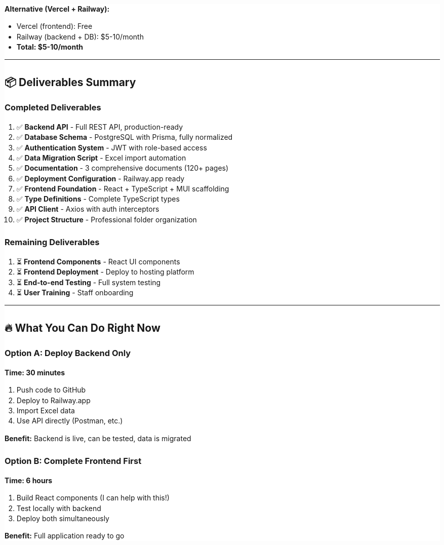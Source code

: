 **Alternative (Vercel + Railway):**
- Vercel (frontend): Free
- Railway (backend + DB): $5-10/month
- **Total: $5-10/month**

---

## 📦 Deliverables Summary

### Completed Deliverables

1. ✅ **Backend API** - Full REST API, production-ready
2. ✅ **Database Schema** - PostgreSQL with Prisma, fully normalized
3. ✅ **Authentication System** - JWT with role-based access
4. ✅ **Data Migration Script** - Excel import automation
5. ✅ **Documentation** - 3 comprehensive documents (120+ pages)
6. ✅ **Deployment Configuration** - Railway.app ready
7. ✅ **Frontend Foundation** - React + TypeScript + MUI scaffolding
8. ✅ **Type Definitions** - Complete TypeScript types
9. ✅ **API Client** - Axios with auth interceptors
10. ✅ **Project Structure** - Professional folder organization

### Remaining Deliverables

1. ⏳ **Frontend Components** - React UI components
2. ⏳ **Frontend Deployment** - Deploy to hosting platform
3. ⏳ **End-to-end Testing** - Full system testing
4. ⏳ **User Training** - Staff onboarding

---

## 🔥 What You Can Do Right Now

### Option A: Deploy Backend Only
**Time: 30 minutes**

1. Push code to GitHub
2. Deploy to Railway.app
3. Import Excel data
4. Use API directly (Postman, etc.)

**Benefit:** Backend is live, can be tested, data is migrated

### Option B: Complete Frontend First
**Time: 6 hours**

1. Build React components (I can help with this!)
2. Test locally with backend
3. Deploy both simultaneously

**Benefit:** Full application ready to go
